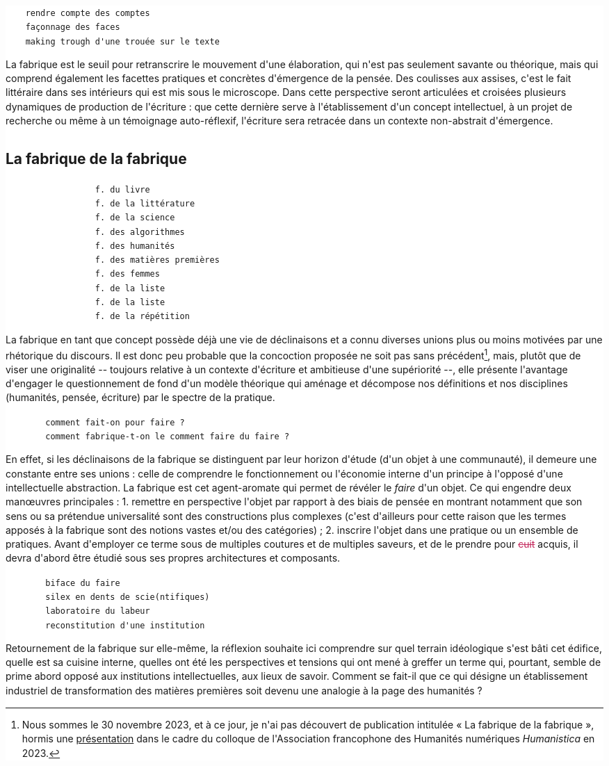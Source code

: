         rendre compte des comptes
        façonnage des faces
        making trough d'une trouée sur le texte

La fabrique est le seuil pour retranscrire le mouvement d'une élaboration, qui n'est pas seulement savante ou théorique, mais qui comprend également les facettes pratiques et concrètes d'émergence de la pensée. Des coulisses aux assises, c'est le fait littéraire dans ses intérieurs qui est mis sous le microscope. Dans cette perspective seront articulées et croisées plusieurs dynamiques de production de l'écriture : que cette dernière serve à l'établissement d'un concept intellectuel, à un projet de recherche ou même à un témoignage auto-réflexif, l'écriture sera retracée dans un contexte non-abstrait d'émergence.

## La fabrique de la fabrique 

                      f. du livre
                      f. de la littérature
                      f. de la science 
                      f. des algorithmes
                      f. des humanités
                      f. des matières premières
                      f. des femmes
                      f. de la liste
                      f. de la liste
                      f. de la répétition 

La fabrique en tant que concept possède déjà une vie de déclinaisons et a connu diverses unions plus ou moins motivées par une rhétorique du discours. Il est donc peu probable que la concoction proposée ne soit pas sans précédent[^1], mais, plutôt que de viser une originalité -- toujours relative à un contexte d'écriture et ambitieuse d'une supériorité --, elle présente l'avantage d'engager le questionnement de fond d'un modèle théorique qui aménage et décompose nos définitions et nos disciplines (humanités, pensée, écriture) par le spectre de la pratique. 

            comment fait-on pour faire ? 
            comment fabrique-t-on le comment faire du faire ?

En effet, si les déclinaisons de la fabrique se distinguent par leur horizon d'étude (d'un objet à une communauté), il demeure une constante entre ses unions : celle de comprendre le fonctionnement ou l'économie interne d'un principe à l'opposé d'une intellectuelle abstraction. La fabrique est cet agent-aromate qui permet de révéler le *faire* d'un objet. Ce qui engendre deux manœuvres principales : 1. remettre en perspective l'objet par rapport à des biais de pensée en montrant notamment que son sens ou sa prétendue universalité sont des constructions plus complexes (c'est d'ailleurs pour cette raison que les termes apposés à la fabrique sont des notions vastes et/ou des catégories) ; 2. inscrire l'objet dans une pratique ou un ensemble de pratiques. Avant d'employer ce terme sous de multiples coutures et de multiples saveurs, et de le prendre pour <strike style='color:rgb(196, 43, 94);'>cuit</strike> acquis, il devra d'abord être étudié sous ses propres architectures et composants. 

            biface du faire 
            silex en dents de scie(ntifiques)
            laboratoire du labeur
            reconstitution d'une institution

Retournement de la fabrique sur elle-même, la réflexion souhaite ici comprendre sur quel terrain idéologique s'est bâti cet édifice, quelle est sa cuisine interne, quelles ont été les perspectives et tensions qui ont mené à greffer un terme qui, pourtant, semble de prime abord opposé aux institutions intellectuelles, aux lieux de savoir. Comment se fait-il que ce qui désigne un établissement industriel de transformation des matières premières soit devenu une analogie à la page des humanités ? 


[^1]: Nous sommes le 30 novembre 2023, et à ce jour, je n'ai pas découvert de publication intitulée « La fabrique de la fabrique », hormis une [présentation](https://blank.blue/conf/fabrique/) dans le cadre du colloque de l'Association francophone des Humanités numériques *Humanistica* en 2023.
[^fabrique]: Cette fabrique de la fabrique est également la fabrique de ma fabrique, comment se construit un modèle du faire pour aborder l'écriture en recherche-création.
[^échange]: Échange toujours en cours disponible via mon site personnel : [https://blank.blue/fabrique/la-fabrique-a-faire/](https://blank.blue/fabrique/la-fabrique-a-faire/)
[^traduction]: Des traductions personnelles ont été ajoutées à la traduction du chapitre datant de 2002 (traduction qui s'éloigne parfois du propos) pour montrer les écarts qui se creusent entre les versions de la pensée de Flusser.
[^junger]: « La technique ramène constamment, comme par un ascenseur, une quantité de choses des premiers âges » {{< cite "junger_cabane_2014" 897 >}}.
[^inclusif]: L'inclusif est volontairement retenu ici.
[^femme]: « das Traumbild der geliebten Frau » {{< cite "-flusser_vom_1997" 20 >}}, « the dream image of the woman we love » {{< cite "-flusser_shape_1999" 37 >}}.
[^cognification]: Processus cherchant à rendre les êtres ou les objets plus intelligents et performants.
[^autonomie]: Dans une seconde vague de cette autonomie italienne, vers les années 1977, le mouvement se distancie de la pensée de Marx et se déclare plus « créative » : le mouvement se veut être un phénomène culturel (développement de fanzines, de radios libres, de structures alternatives) {{< cite "tari_autonomie_2011;parinello_sinistra_2008" >}}.
[^privilege]: Comme rappelé par Umberto Eco dans *How to Write a Thesis* {{< cite "-eco_how_2015" >}}, 4 : « research was the privilege of rich students  around the world. »/« la recherche était le privilège des étudiants riches du monde entier ». S'il en parle pour le contexte des années 1970 et suivantes, ce privilège demeure toujours d'actualité dans nos occupations et cette thèse ne peut que reconnaître le privilège qu'elle a de se situer en dehors de la réelle fabrique. 
[^résistance]: Ce qui permet justement de donner à la résistance une forme de cohérence : résister à la fabrique capitaliste ne peut pas juste consister à déterritorialiser le contrôle pour le reterritorialiser ailleurs.
[^Ingold]: « Ne se pourrait-il pas que certaines pratiques artistiques puissent suggérer d'autres manières de *faire* de l'anthropologie ? » {{< cite "ingold_faire_2017" 35 >}}
[^ingold_faire]: Il ne s'agit donc « non pas [d’]imposer une forme préconçue à une substance matérielle brute, mais [de] dessiner ou délivrer les potentialités immanentes d’un monde en devenir ». {{< cite "ingold_faire_2017" 80-81 >}} 
[^media]: Média et machine, termes qui bénéficient de leurs entrées propres, sont réunis ici au sein de la fabrique en ce qu'ils participent d'une inscription dans un espace-temps et d'une procédure d'intervention sur le réel. 
[^conventions]: 1954 : « J’ai bien envie de bouleverser un peu aussi le genre “préface” […] ou par la même occasion le genre titres, et donner, par exemple, une série de titres comme préface… » {{< cite "ponge_pages_2005" 321 >}} 
[^erotique]: L'introduction de *La fabrique* présente un nombre important d'images sexuelles pour qualifier le processus de création (littéraire) : accouplement, orgasme ou éjaculation de l'écriture. 
[^roche]: Roche a remarqué « la façon qu’aurait Ponge d’appuyer plus ou moins fort sur la touche, ou sur le stylo, selon les mots de sa description, à la manière peut-être du pianiste qui use ou non de la pédale, allant même jusqu’à retenir le son de la note au-delà d’une juste mesure » {{< cite "gleize_francis_1986" 372 >}}.